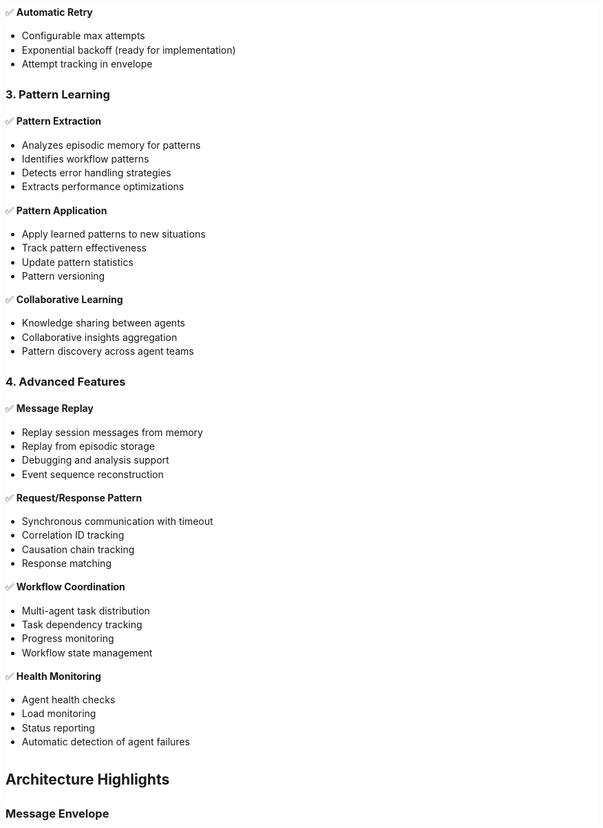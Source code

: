 ✅ **Automatic Retry**
- Configurable max attempts
- Exponential backoff (ready for implementation)
- Attempt tracking in envelope

### 3. Pattern Learning

✅ **Pattern Extraction**
- Analyzes episodic memory for patterns
- Identifies workflow patterns
- Detects error handling strategies
- Extracts performance optimizations

✅ **Pattern Application**
- Apply learned patterns to new situations
- Track pattern effectiveness
- Update pattern statistics
- Pattern versioning

✅ **Collaborative Learning**
- Knowledge sharing between agents
- Collaborative insights aggregation
- Pattern discovery across agent teams

### 4. Advanced Features

✅ **Message Replay**
- Replay session messages from memory
- Replay from episodic storage
- Debugging and analysis support
- Event sequence reconstruction

✅ **Request/Response Pattern**
- Synchronous communication with timeout
- Correlation ID tracking
- Causation chain tracking
- Response matching

✅ **Workflow Coordination**
- Multi-agent task distribution
- Task dependency tracking
- Progress monitoring
- Workflow state management

✅ **Health Monitoring**
- Agent health checks
- Load monitoring
- Status reporting
- Automatic detection of agent failures

## Architecture Highlights

### Message Envelope
